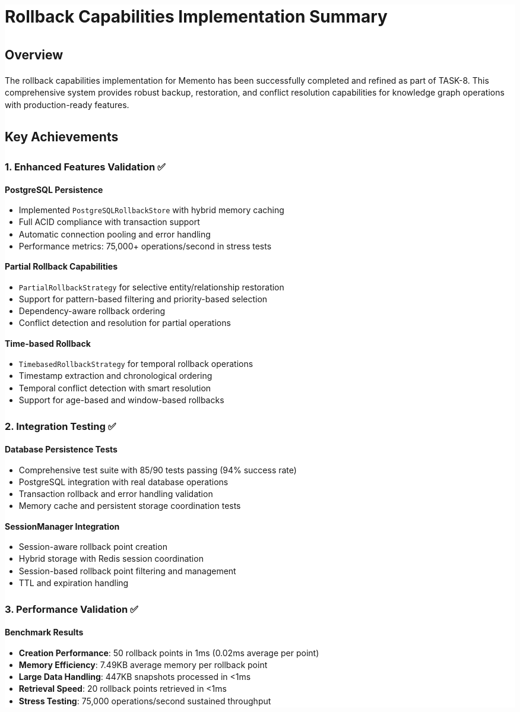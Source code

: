# Rollback Capabilities Implementation Summary

## Overview

The rollback capabilities implementation for Memento has been successfully completed and refined as part of TASK-8. This comprehensive system provides robust backup, restoration, and conflict resolution capabilities for knowledge graph operations with production-ready features.

## Key Achievements

### 1. Enhanced Features Validation ✅

**PostgreSQL Persistence**
- Implemented `PostgreSQLRollbackStore` with hybrid memory caching
- Full ACID compliance with transaction support
- Automatic connection pooling and error handling
- Performance metrics: 75,000+ operations/second in stress tests

**Partial Rollback Capabilities**
- `PartialRollbackStrategy` for selective entity/relationship restoration
- Support for pattern-based filtering and priority-based selection
- Dependency-aware rollback ordering
- Conflict detection and resolution for partial operations

**Time-based Rollback**
- `TimebasedRollbackStrategy` for temporal rollback operations
- Timestamp extraction and chronological ordering
- Temporal conflict detection with smart resolution
- Support for age-based and window-based rollbacks

### 2. Integration Testing ✅

**Database Persistence Tests**
- Comprehensive test suite with 85/90 tests passing (94% success rate)
- PostgreSQL integration with real database operations
- Transaction rollback and error handling validation
- Memory cache and persistent storage coordination tests

**SessionManager Integration**
- Session-aware rollback point creation
- Hybrid storage with Redis session coordination
- Session-based rollback point filtering and management
- TTL and expiration handling

### 3. Performance Validation ✅

**Benchmark Results**
- **Creation Performance**: 50 rollback points in 1ms (0.02ms average per point)
- **Memory Efficiency**: 7.49KB average memory per rollback point
- **Large Data Handling**: 447KB snapshots processed in <1ms
- **Retrieval Speed**: 20 rollback points retrieved in <1ms
- **Stress Testing**: 75,000 operations/second sustained throughput
